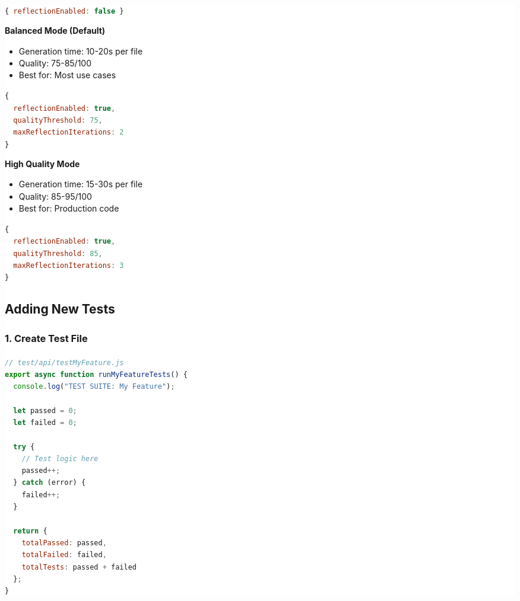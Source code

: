 ```javascript
{ reflectionEnabled: false }
```

**Balanced Mode (Default)**
- Generation time: 10-20s per file
- Quality: 75-85/100
- Best for: Most use cases

```javascript
{
  reflectionEnabled: true,
  qualityThreshold: 75,
  maxReflectionIterations: 2
}
```

**High Quality Mode**
- Generation time: 15-30s per file
- Quality: 85-95/100
- Best for: Production code

```javascript
{
  reflectionEnabled: true,
  qualityThreshold: 85,
  maxReflectionIterations: 3
}
```

## Adding New Tests

### 1. Create Test File

```javascript
// test/api/testMyFeature.js
export async function runMyFeatureTests() {
  console.log("TEST SUITE: My Feature");

  let passed = 0;
  let failed = 0;

  try {
    // Test logic here
    passed++;
  } catch (error) {
    failed++;
  }

  return {
    totalPassed: passed,
    totalFailed: failed,
    totalTests: passed + failed
  };
}
```
